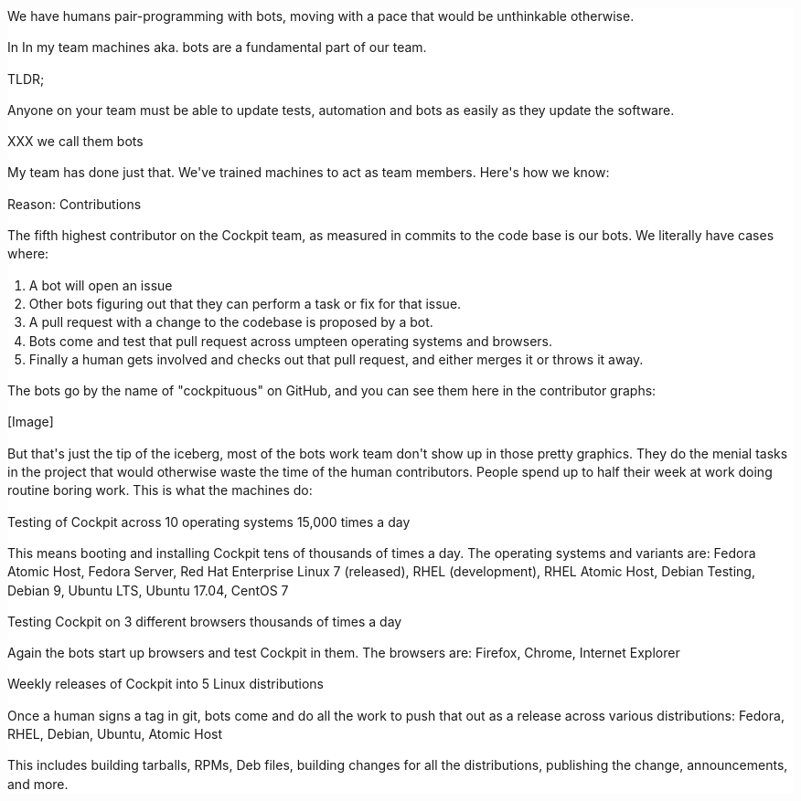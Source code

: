 We have humans pair-programming with bots, moving with a pace that would be unthinkable otherwise. 

In 
In my team machines aka. bots are a fundamental part of our team. 



TLDR;





Anyone on your team must be able to update tests, automation and bots as easily as they update the software.






XXX we call them bots

My team has done just that. We've trained machines to act as team members. Here's how we know:

Reason: Contributions

The fifth highest contributor on the Cockpit team, as measured in commits to the code base is our bots. We literally have cases where:

 1. A bot will open an issue
 2. Other bots figuring out that they can perform a task or fix for that issue.
 3. A pull request with a change to the codebase is proposed by a bot.
 4. Bots come and test that pull request across umpteen operating systems and browsers.
 5. Finally a human gets involved and checks out that pull request, and either merges it or throws it away.

The bots go by the name of "cockpituous" on GitHub, and you can see them here in the contributor graphs:

[Image]

But that's just the tip of the iceberg, most of the bots work team don't show up in those pretty graphics. They do the menial tasks in the project that would otherwise waste the time of the human contributors. People spend up to half their week at work doing routine boring work. This is what the machines do:

Testing of Cockpit across 10 operating systems 15,000 times a day

This means booting and installing Cockpit tens of thousands of times a day. The operating systems and variants are: Fedora Atomic Host, Fedora Server, Red Hat Enterprise Linux 7 (released), RHEL (development), RHEL Atomic Host, Debian Testing, Debian 9, Ubuntu LTS, Ubuntu 17.04, CentOS 7

Testing Cockpit on 3 different browsers thousands of times a day

Again the bots start up browsers and test Cockpit in them. The browsers are: Firefox, Chrome, Internet Explorer

Weekly releases of Cockpit into 5 Linux distributions

Once a human signs a tag in git, bots come and do all the work to push that out as a release across various distributions: Fedora, RHEL, Debian, Ubuntu, Atomic Host

This includes building tarballs, RPMs, Deb files, building changes for all the distributions, publishing the change, announcements, and more.
